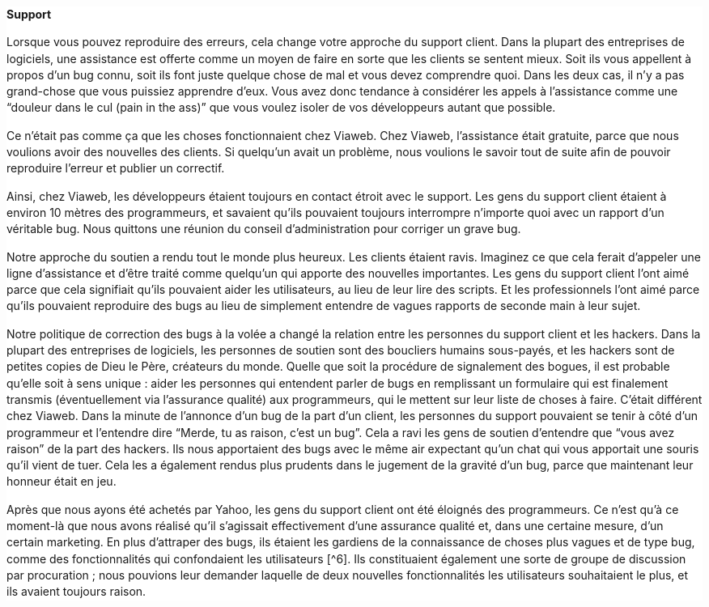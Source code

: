 **Support**

Lorsque vous pouvez reproduire des erreurs, cela change votre approche
du support client. Dans la plupart des entreprises de logiciels, une
assistance est offerte comme un moyen de faire en sorte que les clients
se sentent mieux. Soit ils vous appellent à propos d’un bug connu, soit
ils font juste quelque chose de mal et vous devez comprendre quoi. Dans
les deux cas, il n’y a pas grand-chose que vous puissiez apprendre
d’eux. Vous avez donc tendance à considérer les appels à l’assistance
comme une “douleur dans le cul (pain in the ass)” que vous voulez isoler
de vos développeurs autant que possible.

Ce n’était pas comme ça que les choses fonctionnaient chez Viaweb. Chez
Viaweb, l’assistance était gratuite, parce que nous voulions avoir des
nouvelles des clients. Si quelqu’un avait un problème, nous voulions le
savoir tout de suite afin de pouvoir reproduire l’erreur et publier un
correctif.

Ainsi, chez Viaweb, les développeurs étaient toujours en contact étroit
avec le support. Les gens du support client étaient à environ 10 mètres
des programmeurs, et savaient qu’ils pouvaient toujours interrompre
n’importe quoi avec un rapport d’un véritable bug. Nous quittons une
réunion du conseil d’administration pour corriger un grave bug.

Notre approche du soutien a rendu tout le monde plus heureux. Les
clients étaient ravis. Imaginez ce que cela ferait d’appeler une ligne
d’assistance et d’être traité comme quelqu’un qui apporte des nouvelles
importantes. Les gens du support client l’ont aimé parce que cela
signifiait qu’ils pouvaient aider les utilisateurs, au lieu de leur lire
des scripts. Et les professionnels l’ont aimé parce qu’ils pouvaient
reproduire des bugs au lieu de simplement entendre de vagues rapports de
seconde main à leur sujet.

Notre politique de correction des bugs à la volée a changé la relation
entre les personnes du support client et les hackers. Dans la plupart
des entreprises de logiciels, les personnes de soutien sont des
boucliers humains sous-payés, et les hackers sont de petites copies de
Dieu le Père, créateurs du monde. Quelle que soit la procédure de
signalement des bogues, il est probable qu’elle soit à sens unique :
aider les personnes qui entendent parler de bugs en remplissant un
formulaire qui est finalement transmis (éventuellement via l’assurance
qualité) aux programmeurs, qui le mettent sur leur liste de choses à
faire. C’était différent chez Viaweb. Dans la minute de l’annonce d’un
bug de la part d’un client, les personnes du support pouvaient se tenir
à côté d’un programmeur et l’entendre dire “Merde, tu as raison, c’est
un bug”. Cela a ravi les gens de soutien d’entendre que “vous avez
raison” de la part des hackers. Ils nous apportaient des bugs avec le
même air expectant qu’un chat qui vous apportait une souris qu’il vient
de tuer. Cela les a également rendus plus prudents dans le jugement de
la gravité d’un bug, parce que maintenant leur honneur était en jeu.

Après que nous ayons été achetés par Yahoo, les gens du support client
ont été éloignés des programmeurs. Ce n’est qu’à ce moment-là que nous
avons réalisé qu’il s’agissait effectivement d’une assurance qualité et,
dans une certaine mesure, d’un certain marketing. En plus d’attraper des
bugs, ils étaient les gardiens de la connaissance de choses plus vagues
et de type bug, comme des fonctionnalités qui confondaient les
utilisateurs [^6]. Ils constituaient également une sorte de groupe de
discussion par procuration ; nous pouvions leur demander laquelle de
deux nouvelles fonctionnalités les utilisateurs souhaitaient le plus, et
ils avaient toujours raison.

